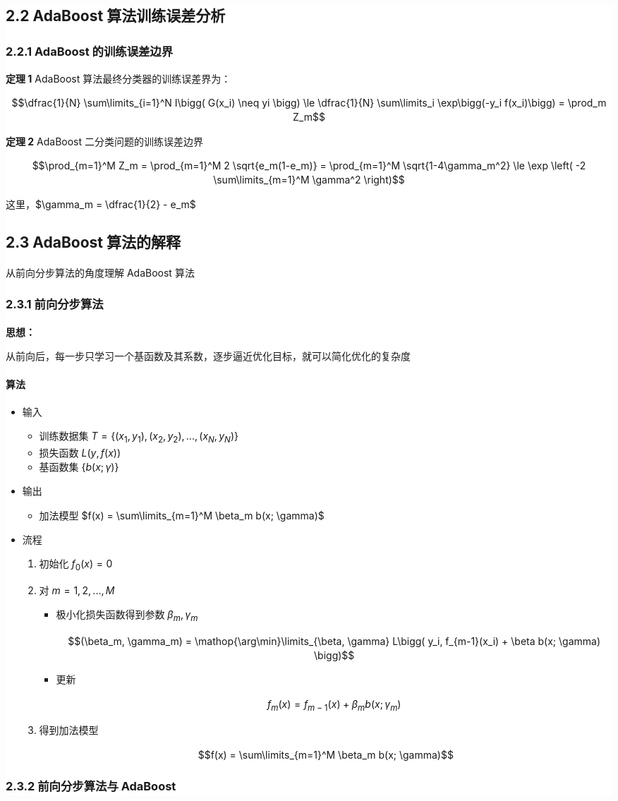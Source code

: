 
## 2.2 AdaBoost 算法训练误差分析

### 2.2.1 AdaBoost 的训练误差边界

**定理 1** AdaBoost 算法最终分类器的训练误差界为：

$$\dfrac{1}{N} \sum\limits_{i=1}^N I\bigg( G(x_i) \neq yi \bigg) \le \dfrac{1}{N} \sum\limits_i \exp\bigg(-y_i f(x_i)\bigg) = \prod_m Z_m$$

**定理 2** AdaBoost 二分类问题的训练误差边界

$$\prod_{m=1}^M Z_m = \prod_{m=1}^M 2 \sqrt{e_m(1-e_m)} = \prod_{m=1}^M \sqrt{1-4\gamma_m^2} \le \exp \left( -2 \sum\limits_{m=1}^M \gamma^2 \right)$$

这里，$\gamma_m = \dfrac{1}{2} - e_m$

## 2.3 AdaBoost 算法的解释

从前向分步算法的角度理解 AdaBoost 算法

### 2.3.1 前向分步算法

**思想：**

从前向后，每一步只学习一个基函数及其系数，逐步逼近优化目标，就可以简化优化的复杂度

#### 算法

- 输入

  - 训练数据集 $T = \{(x_1, y_1), (x_2, y_2), ..., (x_N, y_N) \}$
  - 损失函数 $L(y, f(x))$
  - 基函数集 $\{ b(x; \gamma) \}$

- 输出

  - 加法模型 $f(x) = \sum\limits_{m=1}^M \beta_m b(x; \gamma)$

- 流程

  1. 初始化 $f_0(x) = 0$

  2. 对 $m = 1, 2, ..., M$

     - 极小化损失函数得到参数 $\beta_m, \gamma_m$

       $$(\beta_m, \gamma_m) = \mathop{\arg\min}\limits_{\beta, \gamma} L\bigg( y_i, f_{m-1}(x_i) + \beta b(x; \gamma) \bigg)$$

     - 更新

       $$f_m(x) = f_{m-1}(x) + \beta_m b(x; \gamma_m)$$

  3. 得到加法模型

     $$f(x) = \sum\limits_{m=1}^M \beta_m b(x; \gamma)$$

### 2.3.2 前向分步算法与 AdaBoost
